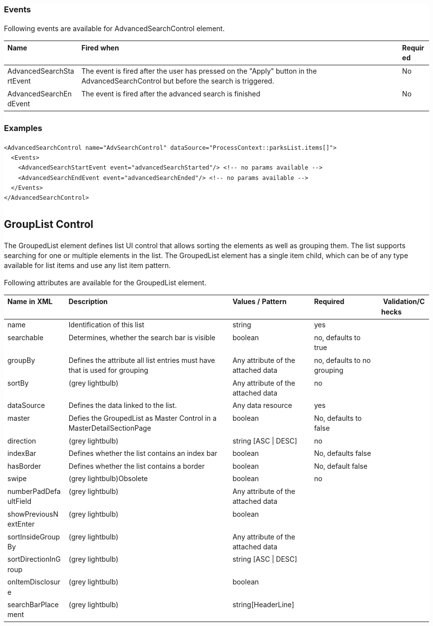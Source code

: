 ### Events
Following events are available for AdvancedSearchControl element.

|Name|Fired when|Required|
|:---|:---------|:-------|
|AdvancedSearchStartEvent|The event is fired after the user has pressed on the "Apply" button in the AdvancedSearchControl but before the search is triggered.|No|
|AdvancedSearchEndEvent|The event is fired after the advanced search is finished|No|

### Examples
```
<AdvancedSearchControl name="AdvSearchControl" dataSource="ProcessContext::parksList.items[]">
  <Events>
    <AdvancedSearchStartEvent event="advancedSearchStarted"/> <!-- no params available -->
    <AdvancedSearchEndEvent event="advancedSearchEnded"/> <!-- no params available -->
  </Events>
</AdvancedSearchControl>
```

## GroupList Control
The GroupedList element defines list UI control that allows sorting the elements as well as grouping them. The list supports searching for one or multiple elements in the list. The GroupedList element has a single item child, which can be of any type available for list items and use any list item pattern.

Following attributes are available for the GroupedList element.

|Name in XML|Description|Values / Pattern|Required| Validation/Checks|
|:----------|:----------|:---------------|:-------|:-----------------|
|name|Identification of this list|string|yes||
|searchable|Determines, whether the search bar is visible|boolean|no, defaults to true||
|groupBy|Defines the attribute all list entries must have that is used for grouping|Any attribute of the attached data|no, defaults to no grouping||
|sortBy|(grey lightbulb)|Any attribute of the attached data|no||
|dataSource|Defines the data linked to the list.|Any data resource|yes||
|master|Defies the GroupedList as Master Control in a MasterDetailSectionPage|boolean|No, defaults to false||
|direction|(grey lightbulb)|string [ASC \| DESC]|no||
|indexBar|Defines whether the list contains an index bar|boolean|No, defaults false||
|hasBorder|Defines whether the list contains a border|boolean|No, default false||
|swipe|(grey lightbulb)Obsolete|boolean|no||
|numberPadDefaultField|(grey lightbulb)|Any attribute of the attached data|||
|showPreviousNextEnter|(grey lightbulb)|boolean|||
|sortInsideGroupBy|(grey lightbulb)|Any attribute of the attached data|||
|sortDirectionInGroup|(grey lightbulb)|string [ASC \| DESC]|||
|onItemDisclosure|(grey lightbulb)|boolean|||
|searchBarPlacement|(grey lightbulb)|string[HeaderLine]|||
